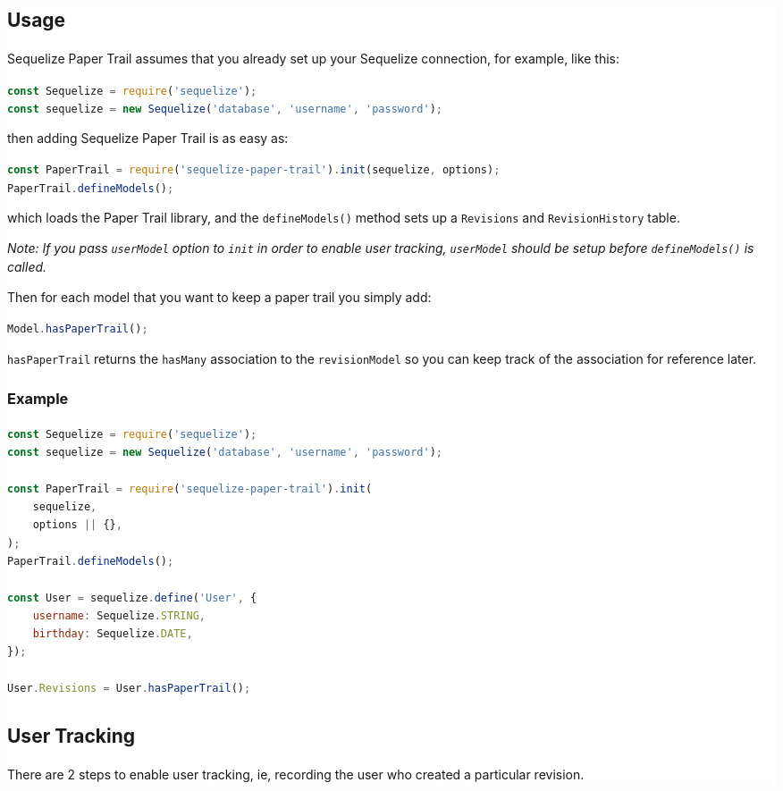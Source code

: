 ## Usage

Sequelize Paper Trail assumes that you already set up your Sequelize connection, for example, like this:

```javascript
const Sequelize = require('sequelize');
const sequelize = new Sequelize('database', 'username', 'password');
```

then adding Sequelize Paper Trail is as easy as:

```javascript
const PaperTrail = require('sequelize-paper-trail').init(sequelize, options);
PaperTrail.defineModels();
```

which loads the Paper Trail library, and the `defineModels()` method sets up a `Revisions` and `RevisionHistory` table.

_Note: If you pass `userModel` option to `init` in order to enable user tracking, `userModel` should be setup before `defineModels()` is called._

Then for each model that you want to keep a paper trail you simply add:

```javascript
Model.hasPaperTrail();
```

`hasPaperTrail` returns the `hasMany` association to the `revisionModel` so you can keep track of the association for reference later.

### Example

```javascript
const Sequelize = require('sequelize');
const sequelize = new Sequelize('database', 'username', 'password');

const PaperTrail = require('sequelize-paper-trail').init(
	sequelize,
	options || {},
);
PaperTrail.defineModels();

const User = sequelize.define('User', {
	username: Sequelize.STRING,
	birthday: Sequelize.DATE,
});

User.Revisions = User.hasPaperTrail();
```

## User Tracking

There are 2 steps to enable user tracking, ie, recording the user who created a particular revision.
